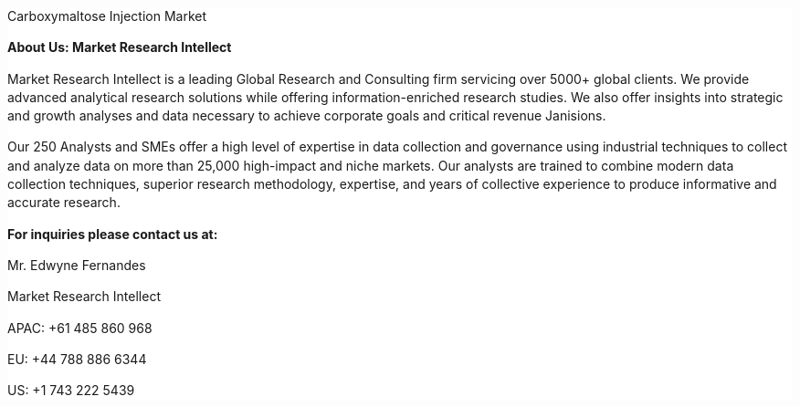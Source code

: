 Carboxymaltose Injection Market</a></span></p><p><strong><span class="font-[700]">About Us: Market Research Intellect</span></strong></p><p><span class="">Market Research Intellect is a leading Global Research and Consulting firm servicing over 5000+ global clients. We provide advanced analytical research solutions while offering information-enriched research studies.&nbsp;</span>We also offer insights into strategic and growth analyses and data necessary to achieve corporate goals and critical revenue Janisions.</p><p><span class="">Our 250 Analysts and SMEs offer a high level of expertise in data collection and governance using industrial techniques to collect and analyze data on more than 25,000 high-impact and niche markets. Our analysts are trained to combine modern data collection techniques, superior research methodology, expertise, and years of collective experience to produce informative and accurate research.</span></p><p><strong>For inquiries please contact us at:</strong></p><p>Mr. Edwyne Fernandes</p><p>Market Research Intellect</p><p>APAC: +61 485 860 968</p><p>EU: +44 788 886 6344</p><p>US: +1 743 222 5439</p>
